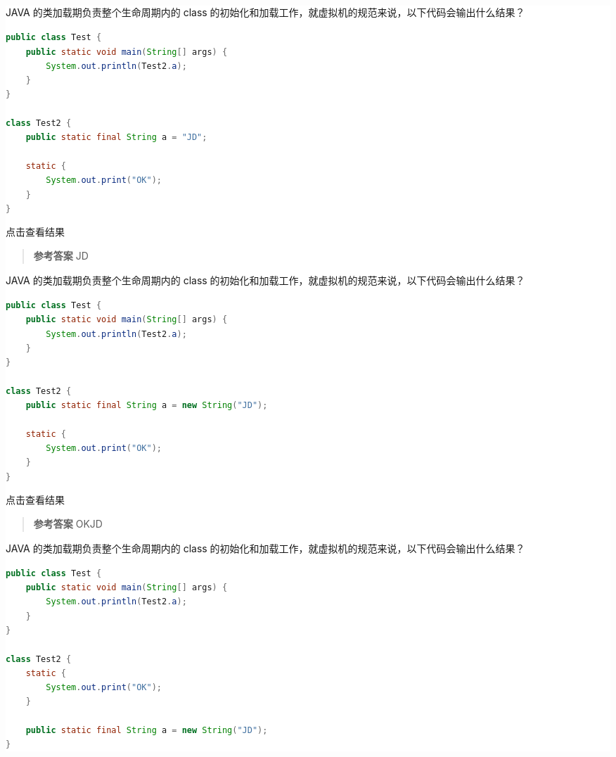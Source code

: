 JAVA 的类加载期负责整个生命周期内的 class 的初始化和加载工作，就虚拟机的规范来说，以下代码会输出什么结果？

```java
public class Test {
    public static void main(String[] args) {
        System.out.println(Test2.a);
    }
}

class Test2 {
    public static final String a = "JD";

    static {
        System.out.print("OK");
    }
}
```

<a class="button show-hidden">点击查看结果</a>

<div class="hidden">
<blockquote><p><b>参考答案</b>
JD
</p></blockquote>
</div>

JAVA 的类加载期负责整个生命周期内的 class 的初始化和加载工作，就虚拟机的规范来说，以下代码会输出什么结果？

```java
public class Test {
    public static void main(String[] args) {
        System.out.println(Test2.a);
    }
}

class Test2 {
    public static final String a = new String("JD");

    static {
        System.out.print("OK");
    }
}
```

<a class="button show-hidden">点击查看结果</a>

<div class="hidden">
<blockquote><p><b>参考答案</b>
OKJD
</p></blockquote>
</div>

JAVA 的类加载期负责整个生命周期内的 class 的初始化和加载工作，就虚拟机的规范来说，以下代码会输出什么结果？

```java
public class Test {
    public static void main(String[] args) {
        System.out.println(Test2.a);
    }
}

class Test2 {
    static {
        System.out.print("OK");
    }

    public static final String a = new String("JD");
}
```